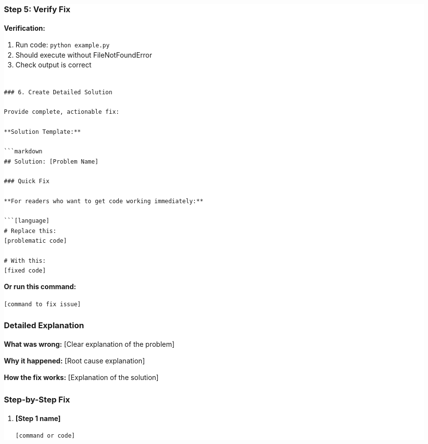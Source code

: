 ### Step 5: Verify Fix

**Verification:**

1. Run code: `python example.py`
2. Should execute without FileNotFoundError
3. Check output is correct

````

### 6. Create Detailed Solution

Provide complete, actionable fix:

**Solution Template:**

```markdown
## Solution: [Problem Name]

### Quick Fix

**For readers who want to get code working immediately:**

```[language]
# Replace this:
[problematic code]

# With this:
[fixed code]
````

**Or run this command:**

```bash
[command to fix issue]
```

### Detailed Explanation

**What was wrong:**
[Clear explanation of the problem]

**Why it happened:**
[Root cause explanation]

**How the fix works:**
[Explanation of the solution]

### Step-by-Step Fix

1. **[Step 1 name]**

   ```bash
   [command or code]
   ```
